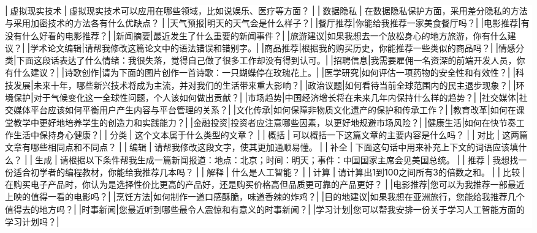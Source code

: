 | 虚拟现实技术                 | 虚拟现实技术可以应用在哪些领域，比如说娱乐、医疗等方面？                                                                                                                                                                                                            |
| 数据隐私                     | 在数据隐私保护方面，采用差分隐私的方法与采用加密技术的方法各有什么优缺点？                                                                                                                                                                                         |
|天气预报|明天的天气会是什么样子？|
|餐厅推荐|你能给我推荐一家美食餐厅吗？|
|电影推荐|有没有什么好看的电影推荐？|
|新闻摘要|最近发生了什么重要的新闻事件？|
|旅游建议|如果我想去一个放松身心的地方旅游，你有什么建议？|
|学术论文编辑|请帮我修改这篇论文中的语法错误和错别字。|
|商品推荐|根据我的购买历史，你能推荐一些类似的商品吗？|
|情感分类|下面这段话表达了什么情绪：我很失落，觉得自己做了很多工作却没有得到认可。|
|招聘信息|我需要雇佣一名资深的前端开发人员，你有什么建议？|
|诗歌创作|请为下面的图片创作一首诗歌：一只蝴蝶停在玫瑰花上。|
|医学研究|如何评估一项药物的安全性和有效性？|
|科技发展|未来十年，哪些新兴技术将成为主流，并对我们的生活带来重大影响？|
|政治议题|如何看待当前全球范围内的民主退步现象？|
|环境保护|对于气候变化这一全球性问题，个人该如何做出贡献？|
|市场趋势|中国经济增长将在未来几年内保持什么样的趋势？|
|社交媒体|社交媒体平台应该如何平衡用户产生内容与平台管理的关系？|
|文化传承|如何保障非物质文化遗产的保护和传承工作？|
|教育改革|如何在课堂教学中更好地培养学生的创造力和实践能力？|
|金融投资|投资者应注意哪些因素，以更好地规避市场风险？|
|健康生活|如何在快节奏工作生活中保持身心健康？|
| 分类        | 这个文本属于什么类型的文章？                                                               |
| 概括        | 可以概括一下这篇文章的主要内容是什么吗？                                                        |
| 对比        | 这两篇文章有哪些相同点和不同点？                                                             |
| 编辑        | 请帮我修改这段文字，使其更加通顺易懂。                                                          |
| 补全        | 下面这句话中用来补充上下文的词语应该填什么？                                                      |
| 生成        | 请根据以下条件帮我生成一篇新闻报道：地点：北京；时间：明天；事件：中国国家主席会见美国总统。                     |
| 推荐        | 我想找一份适合初学者的编程教材，你能给我推荐几本吗？                                                 |
| 解释        | 什么是人工智能？                                                                         |
| 计算        | 请计算出1到100之间所有3的倍数之和。                                                          |
| 比较        | 在购买电子产品时，你认为是选择性价比更高的产品好，还是购买价格高但品质更可靠的产品更好？ |
|电影推荐|您可以为我推荐一部最近上映的值得一看的电影吗？|
|烹饪方法|如何制作一道口感酥脆，味道香辣的炸鸡？|
|目的地建议|如果我想在亚洲旅行，您能给我推荐几个值得去的地方吗？|
|时事新闻|您最近听到哪些最令人震惊和有意义的时事新闻？|
|学习计划|您可以帮我安排一份关于学习人工智能方面的学习计划吗？|